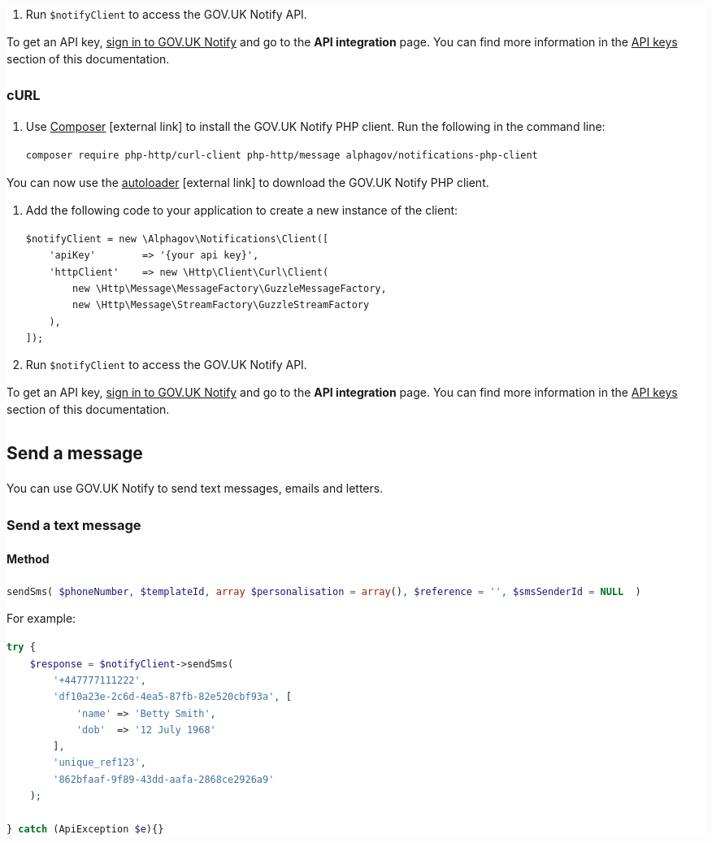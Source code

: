 1. Run `$notifyClient` to access the GOV.UK Notify API.

To get an API key, [sign in to GOV.UK Notify](https://www.notifications.service.gov.uk/sign-in) and go to the __API integration__ page. You can find more information in the [API keys](#api-keys) section of this documentation.

### cURL

1. Use [Composer](https://getcomposer.org/)  [external link] to install the GOV.UK Notify PHP client. Run the following in the command line:

    ```sh
    composer require php-http/curl-client php-http/message alphagov/notifications-php-client
    ```

You can now use the [autoloader](https://getcomposer.org/doc/01-basic-usage.md#autoloading) [external link] to download the GOV.UK Notify PHP client.

1. Add the following code to your application to create a new instance of the client:

    ```
    $notifyClient = new \Alphagov\Notifications\Client([
        'apiKey'        => '{your api key}',
        'httpClient'    => new \Http\Client\Curl\Client(
            new \Http\Message\MessageFactory\GuzzleMessageFactory,
            new \Http\Message\StreamFactory\GuzzleStreamFactory
        ),
    ]);
    ```

1. Run `$notifyClient` to access the GOV.UK Notify API.

To get an API key, [sign in to GOV.UK Notify](https://www.notifications.service.gov.uk/sign-in) and go to the __API integration__ page. You can find more information in the [API keys](#api-keys) section of this documentation.

## Send a message

You can use GOV.UK Notify to send text messages, emails and letters.

### Send a text message

#### Method

```php
sendSms( $phoneNumber, $templateId, array $personalisation = array(), $reference = '', $smsSenderId = NULL  )
```

For example:

```php
try {
    $response = $notifyClient->sendSms(
        '+447777111222',
        'df10a23e-2c6d-4ea5-87fb-82e520cbf93a', [
            'name' => 'Betty Smith',
            'dob'  => '12 July 1968'
        ],
        'unique_ref123',
        '862bfaaf-9f89-43dd-aafa-2868ce2926a9'
    );

} catch (ApiException $e){}
```
